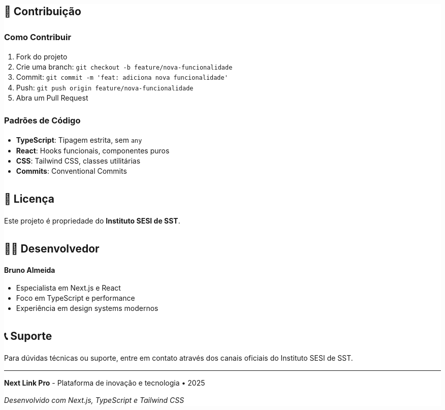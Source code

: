 ## 👥 Contribuição

### **Como Contribuir**
1. Fork do projeto
2. Crie uma branch: `git checkout -b feature/nova-funcionalidade`
3. Commit: `git commit -m 'feat: adiciona nova funcionalidade'`
4. Push: `git push origin feature/nova-funcionalidade`
5. Abra um Pull Request

### **Padrões de Código**
- **TypeScript**: Tipagem estrita, sem `any`
- **React**: Hooks funcionais, componentes puros
- **CSS**: Tailwind CSS, classes utilitárias
- **Commits**: Conventional Commits

## 📄 Licença

Este projeto é propriedade do **Instituto SESI de SST**.

## 👨‍💻 Desenvolvedor

**Bruno Almeida**
- Especialista em Next.js e React
- Foco em TypeScript e performance
- Experiência em design systems modernos

## 📞 Suporte

Para dúvidas técnicas ou suporte, entre em contato através dos canais oficiais do Instituto SESI de SST.

---

**Next Link Pro** - Plataforma de inovação e tecnologia • 2025

*Desenvolvido com Next.js, TypeScript e Tailwind CSS*
